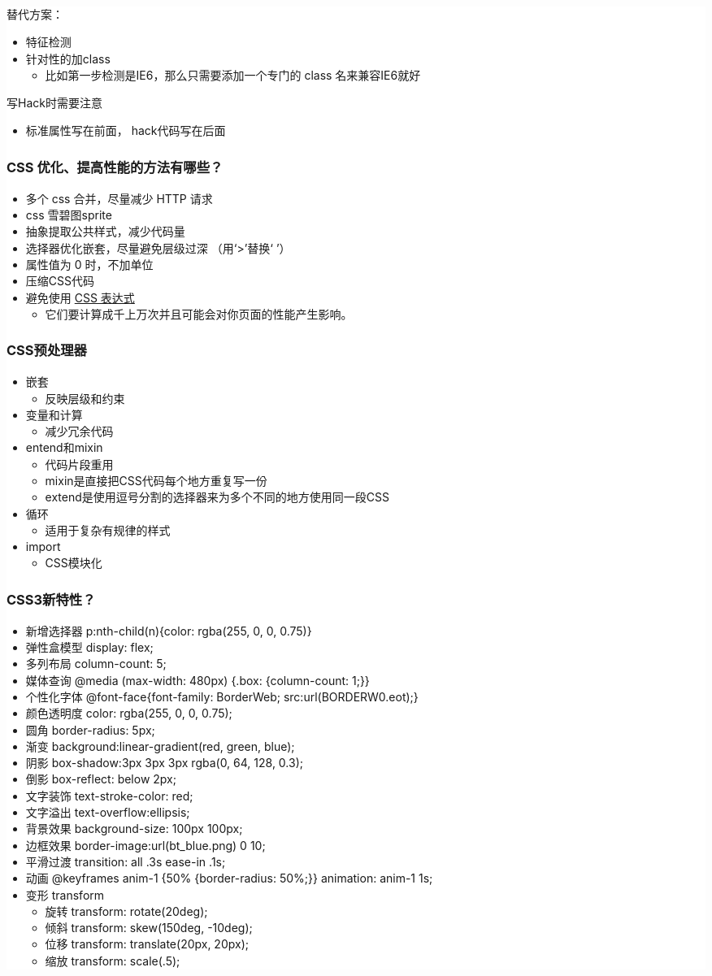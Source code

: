 替代方案： 
 - 特征检测
 - 针对性的加class
   - 比如第一步检测是IE6，那么只需要添加一个专门的 class 名来兼容IE6就好

写Hack时需要注意
 - 标准属性写在前面， hack代码写在后面

### CSS 优化、提高性能的方法有哪些？
- 多个 css 合并，尽量减少 HTTP 请求
- css 雪碧图sprite
- 抽象提取公共样式，减少代码量
- 选择器优化嵌套，尽量避免层级过深 （用‘>’替换‘ ’）
- 属性值为 0 时，不加单位
- 压缩CSS代码
- 避免使用 [CSS 表达式](http://www.divcss5.com/css3-style/c50224.shtml)
  - 它们要计算成千上万次并且可能会对你页面的性能产生影响。
  

 

### CSS预处理器
 - 嵌套           
   - 反映层级和约束
 - 变量和计算      
   - 减少冗余代码
 - entend和mixin  
   - 代码片段重用
   - mixin是直接把CSS代码每个地方重复写一份
   - extend是使用逗号分割的选择器来为多个不同的地方使用同一段CSS
 - 循环          
   -  适用于复杂有规律的样式
 - import        
   -  CSS模块化


###  CSS3新特性？

- 新增选择器 p:nth-child(n){color: rgba(255, 0, 0, 0.75)}
- 弹性盒模型 display: flex;
- 多列布局 column-count: 5;
- 媒体查询 @media (max-width: 480px) {.box: {column-count: 1;}}
- 个性化字体 @font-face{font-family: BorderWeb; src:url(BORDERW0.eot);}
- 颜色透明度 color: rgba(255, 0, 0, 0.75);
- 圆角 border-radius: 5px;
- 渐变 background:linear-gradient(red, green, blue);
- 阴影 box-shadow:3px 3px 3px rgba(0, 64, 128, 0.3);
- 倒影 box-reflect: below 2px;
- 文字装饰 text-stroke-color: red;
- 文字溢出 text-overflow:ellipsis;
- 背景效果 background-size: 100px 100px;
- 边框效果 border-image:url(bt_blue.png) 0 10;
- 平滑过渡 transition: all .3s ease-in .1s;
- 动画 @keyframes anim-1 {50% {border-radius: 50%;}} animation: anim-1 1s;
- 变形 transform
  - 旋转 transform: rotate(20deg);
  - 倾斜 transform: skew(150deg, -10deg);
  - 位移 transform: translate(20px, 20px);
  - 缩放 transform: scale(.5);
